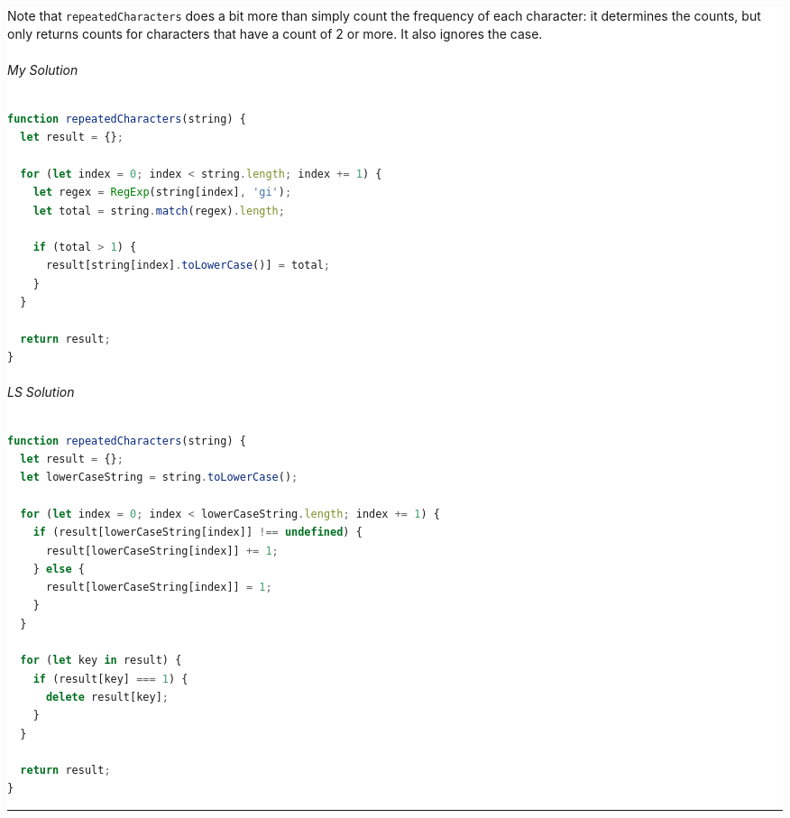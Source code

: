 Note that `repeatedCharacters` does a bit more than simply count the frequency of each character: it determines the counts, but only returns counts for characters that have a count of 2 or more. It also ignores the case.

###### My Solution

```javascript
function repeatedCharacters(string) {
  let result = {};

  for (let index = 0; index < string.length; index += 1) {
    let regex = RegExp(string[index], 'gi');
    let total = string.match(regex).length;

    if (total > 1) {
      result[string[index].toLowerCase()] = total;
    }
  }

  return result;
}
```

###### LS Solution

```javascript
function repeatedCharacters(string) {
  let result = {};
  let lowerCaseString = string.toLowerCase();
  
  for (let index = 0; index < lowerCaseString.length; index += 1) {
    if (result[lowerCaseString[index]] !== undefined) {
      result[lowerCaseString[index]] += 1;
    } else {
      result[lowerCaseString[index]] = 1;
    }
  }
  
  for (let key in result) {
    if (result[key] === 1) {
      delete result[key];
    }
  }
  
  return result;
}
```

---

